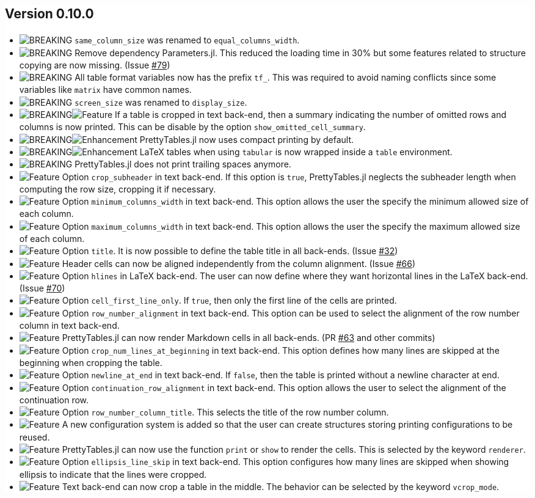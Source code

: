 Version 0.10.0
--------------

- ![BREAKING][badge-breaking] `same_column_size` was renamed to
  `equal_columns_width`.
- ![BREAKING][badge-breaking] Remove dependency Parameters.jl. This reduced the
  loading time in 30% but some features related to structure copying are now
  missing. (Issue [#79][gh-issue-79])
- ![BREAKING][badge-breaking] All table format variables now has the prefix
  `tf_`. This was required to avoid naming conflicts since some variables like
  `matrix` have common names.
- ![BREAKING][badge-breaking] `screen_size` was renamed to `display_size`.
- ![BREAKING][badge-breaking]![Feature][badge-feature] If a table is cropped in
  text back-end, then a summary indicating the number of omitted rows and
  columns is now printed. This can be disable by the option
  `show_omitted_cell_summary`.
- ![BREAKING][badge-breaking]![Enhancement][badge-enhancement] PrettyTables.jl
  now uses compact printing by default.
- ![BREAKING][badge-breaking]![Enhancement][badge-enhancement] LaTeX tables when
  using `tabular` is now wrapped inside a `table` environment.
- ![BREAKING][badge-breaking] PrettyTables.jl does not print trailing spaces
  anymore.
- ![Feature][badge-feature] Option `crop_subheader` in text back-end. If this
  option is `true`, PrettyTables.jl neglects the subheader length when computing
  the row size, cropping it if necessary.
- ![Feature][badge-feature] Option `minimum_columns_width` in text back-end.
  This option allows the user the specify the minimum allowed size of each
  column.
- ![Feature][badge-feature] Option `maximum_columns_width` in text back-end.
  This option allows the user the specify the maximum allowed size of each
  column.
- ![Feature][badge-feature] Option `title`. It is now possible to define the
  table title in all back-ends. (Issue [#32][gh-issue-32])
- ![Feature][badge-feature] Header cells can now be aligned independently from
  the column alignment. (Issue [#66][gh-issue-66])
- ![Feature][badge-feature] Option `hlines` in LaTeX back-end. The user can now
  define where they want horizontal lines in the LaTeX back-end. (Issue
  [#70][gh-issue-70])
- ![Feature][badge-feature] Option `cell_first_line_only`. If `true`, then only
  the first line of the cells are printed.
- ![Feature][badge-feature] Option `row_number_alignment` in text back-end. This
  option can be used to select the alignment of the row number column in text
  back-end.
- ![Feature][badge-feature] PrettyTables.jl can now render Markdown cells in all
  back-ends. (PR [#63][gh-pr-63] and other commits)
- ![Feature][badge-feature] Option `crop_num_lines_at_beginning` in text
  back-end. This option defines how many lines are skipped at the beginning when
  cropping the table.
- ![Feature][badge-feature] Option `newline_at_end` in text back-end. If
  `false`, then the table is printed without a newline character at end.
- ![Feature][badge-feature] Option `continuation_row_alignment` in text
  back-end. This option allows the user to select the alignment of the
  continuation row.
- ![Feature][badge-feature] Option `row_number_column_title`. This selects the
  title of the row number column.
- ![Feature][badge-feature] A new configuration system is added so that the user
  can create structures storing printing configurations to be reused.
- ![Feature][badge-feature] PrettyTables.jl can now use the function `print` or
  `show` to render the cells. This is selected by the keyword `renderer`.
- ![Feature][badge-feature] Option `ellipsis_line_skip` in text back-end. This
  option configures how many lines are skipped when showing ellipsis to indicate
  that the lines were cropped.
- ![Feature][badge-feature] Text back-end can now crop a table in the middle.
  The behavior can be selected by the keyword `vcrop_mode`.

[badge-breaking]: https://img.shields.io/badge/BREAKING-red.svg
[badge-deprecation]: https://img.shields.io/badge/Deprecation-orange.svg
[badge-feature]: https://img.shields.io/badge/Feature-green.svg
[badge-enhancement]: https://img.shields.io/badge/Enhancement-blue.svg
[badge-bugfix]: https://img.shields.io/badge/Bugfix-purple.svg
[badge-info]: https://img.shields.io/badge/Info-gray.svg
[gh-issue-3]: https://github.com/ronisbr/PrettyTables.jl/issues/3
[gh-issue-4]: https://github.com/ronisbr/PrettyTables.jl/issues/4
[gh-issue-6]: https://github.com/ronisbr/PrettyTables.jl/issues/6
[gh-issue-7]: https://github.com/ronisbr/PrettyTables.jl/issues/7
[gh-issue-9]: https://github.com/ronisbr/PrettyTables.jl/issues/9
[gh-issue-10]: https://github.com/ronisbr/PrettyTables.jl/issues/10
[gh-issue-13]: https://github.com/ronisbr/PrettyTables.jl/issues/13
[gh-issue-14]: https://github.com/ronisbr/PrettyTables.jl/issues/14
[gh-issue-15]: https://github.com/ronisbr/PrettyTables.jl/issues/15
[gh-issue-16]: https://github.com/ronisbr/PrettyTables.jl/issues/16
[gh-issue-19]: https://github.com/ronisbr/PrettyTables.jl/issues/19
[gh-issue-21]: https://github.com/ronisbr/PrettyTables.jl/issues/21
[gh-issue-22]: https://github.com/ronisbr/PrettyTables.jl/issues/22
[gh-issue-24]: https://github.com/ronisbr/PrettyTables.jl/issues/24
[gh-issue-28]: https://github.com/ronisbr/PrettyTables.jl/issues/28
[gh-issue-29]: https://github.com/ronisbr/PrettyTables.jl/issues/29
[gh-issue-32]: https://github.com/ronisbr/PrettyTables.jl/issues/32
[gh-issue-33]: https://github.com/ronisbr/PrettyTables.jl/issues/33
[gh-issue-38]: https://github.com/ronisbr/PrettyTables.jl/issues/38
[gh-issue-40]: https://github.com/ronisbr/PrettyTables.jl/issues/40
[gh-issue-45]: https://github.com/ronisbr/PrettyTables.jl/issues/45
[gh-issue-46]: https://github.com/ronisbr/PrettyTables.jl/issues/46
[gh-issue-65]: https://github.com/ronisbr/PrettyTables.jl/issues/65
[gh-issue-66]: https://github.com/ronisbr/PrettyTables.jl/issues/66
[gh-issue-68]: https://github.com/ronisbr/PrettyTables.jl/issues/68
[gh-issue-70]: https://github.com/ronisbr/PrettyTables.jl/issues/70
[gh-issue-79]: https://github.com/ronisbr/PrettyTables.jl/issues/79
[gh-issue-90]: https://github.com/ronisbr/PrettyTables.jl/issues/90
[gh-issue-95]: https://github.com/ronisbr/PrettyTables.jl/issues/95
[gh-issue-103]: https://github.com/ronisbr/PrettyTables.jl/issues/103
[gh-issue-105]: https://github.com/ronisbr/PrettyTables.jl/issues/105
[gh-issue-107]: https://github.com/ronisbr/PrettyTables.jl/issues/107
[gh-issue-110]: https://github.com/ronisbr/PrettyTables.jl/issues/110
[gh-issue-112]: https://github.com/ronisbr/PrettyTables.jl/issues/112
[gh-issue-116]: https://github.com/ronisbr/PrettyTables.jl/issues/116
[gh-issue-118]: https://github.com/ronisbr/PrettyTables.jl/issues/118
[gh-issue-125]: https://github.com/ronisbr/PrettyTables.jl/issues/125
[gh-issue-129]: https://github.com/ronisbr/PrettyTables.jl/issues/129
[gh-issue-130]: https://github.com/ronisbr/PrettyTables.jl/issues/130
[gh-issue-133]: https://github.com/ronisbr/PrettyTables.jl/issues/133
[gh-issue-140]: https://github.com/ronisbr/PrettyTables.jl/issues/140
[gh-issue-142]: https://github.com/ronisbr/PrettyTables.jl/issues/142
[gh-issue-146]: https://github.com/ronisbr/PrettyTables.jl/issues/146
[gh-issue-149]: https://github.com/ronisbr/PrettyTables.jl/issues/149
[gh-issue-150]: https://github.com/ronisbr/PrettyTables.jl/issues/150
[gh-issue-153]: https://github.com/ronisbr/PrettyTables.jl/issues/153
[gh-issue-154]: https://github.com/ronisbr/PrettyTables.jl/issues/154
[gh-issue-156]: https://github.com/ronisbr/PrettyTables.jl/issues/156
[gh-issue-166]: https://github.com/ronisbr/PrettyTables.jl/issues/166
[gh-issue-170]: https://github.com/ronisbr/PrettyTables.jl/issues/170
[gh-issue-174]: https://github.com/ronisbr/PrettyTables.jl/issues/174
[gh-issue-179]: https://github.com/ronisbr/PrettyTables.jl/issues/179
[gh-issue-198]: https://github.com/ronisbr/PrettyTables.jl/issues/198
[gh-issue-201]: https://github.com/ronisbr/PrettyTables.jl/issues/201
[gh-issue-207]: https://github.com/ronisbr/PrettyTables.jl/issues/207
[gh-issue-208]: https://github.com/ronisbr/PrettyTables.jl/issues/208
[gh-issue-210]: https://github.com/ronisbr/PrettyTables.jl/issues/210
[gh-issue-212]: https://github.com/ronisbr/PrettyTables.jl/issues/212
[gh-issue-220]: https://github.com/ronisbr/PrettyTables.jl/issues/220
[gh-pr-5]: https://github.com/ronisbr/PrettyTables.jl/pull/5
[gh-pr-8]: https://github.com/ronisbr/PrettyTables.jl/pull/8
[gh-pr-25]: https://github.com/ronisbr/PrettyTables.jl/pull/25
[gh-pr-39]: https://github.com/ronisbr/PrettyTables.jl/pull/39
[gh-pr-41]: https://github.com/ronisbr/PrettyTables.jl/pull/41
[gh-pr-42]: https://github.com/ronisbr/PrettyTables.jl/pull/42
[gh-pr-53]: https://github.com/ronisbr/PrettyTables.jl/pull/53
[gh-pr-54]: https://github.com/ronisbr/PrettyTables.jl/pull/54
[gh-pr-56]: https://github.com/ronisbr/PrettyTables.jl/pull/56
[gh-pr-63]: https://github.com/ronisbr/PrettyTables.jl/pull/63
[gh-pr-135]: https://github.com/ronisbr/PrettyTables.jl/pull/135
[gh-pr-140]: https://github.com/ronisbr/PrettyTables.jl/pull/140
[gh-pr-143]: https://github.com/ronisbr/PrettyTables.jl/pull/143
[gh-pr-182]: https://github.com/ronisbr/PrettyTables.jl/pull/182
[gh-pr-186]: https://github.com/ronisbr/PrettyTables.jl/pull/186
[gh-pr-199]: https://github.com/ronisbr/PrettyTables.jl/pull/199
[gh-pr-211]: https://github.com/ronisbr/PrettyTables.jl/pull/211
[gh-pr-219]: https://github.com/ronisbr/PrettyTables.jl/pull/219
[gh-pr-228]: https://github.com/ronisbr/PrettyTables.jl/pull/228
[gh-pr-231]: https://github.com/ronisbr/PrettyTables.jl/pull/231